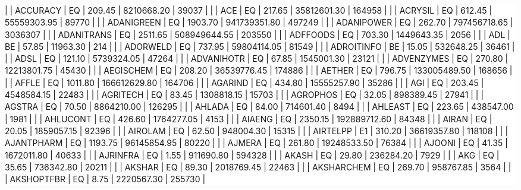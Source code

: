|  | ACCURACY | EQ | 209.45 | 8210668.20 | 39037 |
|  | ACE | EQ | 217.65 | 35812601.30 | 164958 |
|  | ACRYSIL | EQ | 612.45 | 55559303.95 | 89770 |
|  | ADANIGREEN | EQ | 1903.70 | 941739351.80 | 497249 |
|  | ADANIPOWER | EQ | 262.70 | 797456718.65 | 3036307 |
|  | ADANITRANS | EQ | 2511.65 | 508949644.55 | 203550 |
|  | ADFFOODS | EQ | 703.30 | 1449643.35 | 2056 |
|  | ADL | BE | 57.85 | 11963.30 | 214 |
|  | ADORWELD | EQ | 737.95 | 59804114.05 | 81549 |
|  | ADROITINFO | BE | 15.05 | 532648.25 | 36461 |
|  | ADSL | EQ | 121.10 | 5739324.05 | 47264 |
|  | ADVANIHOTR | EQ | 67.85 | 1545001.30 | 23121 |
|  | ADVENZYMES | EQ | 270.80 | 12213801.75 | 45430 |
|  | AEGISCHEM | EQ | 208.20 | 36539776.45 | 174886 |
|  | AETHER | EQ | 796.75 | 133005489.50 | 168656 |
|  | AFFLE | EQ | 1011.80 | 166612629.80 | 164706 |
|  | AGARIND | EQ | 434.80 | 15555257.90 | 35286 |
|  | AGI | EQ | 203.45 | 4548584.15 | 22483 |
|  | AGRITECH | EQ | 83.45 | 1308818.15 | 15703 |
|  | AGROPHOS | EQ | 32.05 | 898389.45 | 27941 |
|  | AGSTRA | EQ | 70.50 | 8864210.00 | 126295 |
|  | AHLADA | EQ | 84.00 | 714601.40 | 8494 |
|  | AHLEAST | EQ | 223.65 | 438547.00 | 1981 |
|  | AHLUCONT | EQ | 426.60 | 1764277.05 | 4153 |
|  | AIAENG | EQ | 2350.15 | 192889712.60 | 84348 |
|  | AIRAN | EQ | 20.05 | 1859057.15 | 92396 |
|  | AIROLAM | EQ | 62.50 | 948004.30 | 15315 |
|  | AIRTELPP | E1 | 310.20 | 36619357.80 | 118108 |
|  | AJANTPHARM | EQ | 1193.75 | 96145854.95 | 80220 |
|  | AJMERA | EQ | 261.80 | 19248533.50 | 76384 |
|  | AJOONI | EQ | 41.35 | 1672011.80 | 40633 |
|  | AJRINFRA | EQ | 1.55 | 911690.80 | 594328 |
|  | AKASH | EQ | 29.80 | 236284.20 | 7929 |
|  | AKG | EQ | 35.65 | 736342.80 | 20211 |
|  | AKSHAR | EQ | 89.30 | 2018769.45 | 22463 |
|  | AKSHARCHEM | EQ | 269.70 | 958767.85 | 3564 |
|  | AKSHOPTFBR | EQ | 8.75 | 2220567.30 | 255730 |